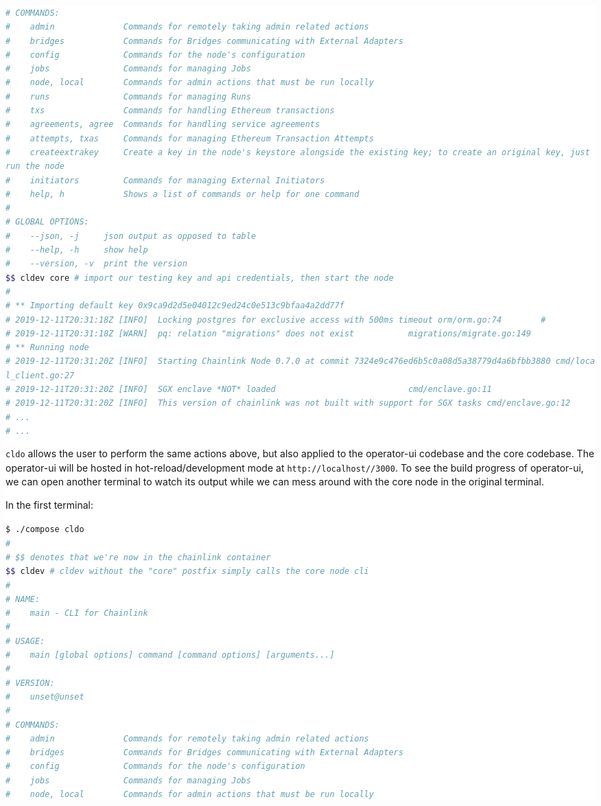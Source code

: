 ```sh
# COMMANDS:
#    admin              Commands for remotely taking admin related actions
#    bridges            Commands for Bridges communicating with External Adapters
#    config             Commands for the node's configuration
#    jobs               Commands for managing Jobs
#    node, local        Commands for admin actions that must be run locally
#    runs               Commands for managing Runs
#    txs                Commands for handling Ethereum transactions
#    agreements, agree  Commands for handling service agreements
#    attempts, txas     Commands for managing Ethereum Transaction Attempts
#    createextrakey     Create a key in the node's keystore alongside the existing key; to create an original key, just run the node
#    initiators         Commands for managing External Initiators
#    help, h            Shows a list of commands or help for one command
# 
# GLOBAL OPTIONS:
#    --json, -j     json output as opposed to table
#    --help, -h     show help
#    --version, -v  print the version
$$ cldev core # import our testing key and api credentials, then start the node
# 
# ** Importing default key 0x9ca9d2d5e04012c9ed24c0e513c9bfaa4a2dd77f
# 2019-12-11T20:31:18Z [INFO]  Locking postgres for exclusive access with 500ms timeout orm/orm.go:74        #   
# 2019-12-11T20:31:18Z [WARN]  pq: relation "migrations" does not exist           migrations/migrate.go:149 
# ** Running node
# 2019-12-11T20:31:20Z [INFO]  Starting Chainlink Node 0.7.0 at commit 7324e9c476ed6b5c0a08d5a38779d4a6bfbb3880 cmd/local_client.go:27  
# 2019-12-11T20:31:20Z [INFO]  SGX enclave *NOT* loaded                           cmd/enclave.go:11       
# 2019-12-11T20:31:20Z [INFO]  This version of chainlink was not built with support for SGX tasks cmd/enclave.go:12       
# ...
# ...
```

`cldo` allows the user to perform the same actions above, but also applied to the operator-ui codebase and the core codebase. The operator-ui will be hosted in hot-reload/development mode at `http://localhost//3000`. To see the build progress of operator-ui, we can open another terminal to watch its output while we can mess around with the core node in the original terminal.

In the first terminal:
```sh
$ ./compose cldo
#
# $$ denotes that we're now in the chainlink container
$$ cldev # cldev without the "core" postfix simply calls the core node cli
#
# NAME:
#    main - CLI for Chainlink
# 
# USAGE:
#    main [global options] command [command options] [arguments...]
# 
# VERSION:
#    unset@unset
# 
# COMMANDS:
#    admin              Commands for remotely taking admin related actions
#    bridges            Commands for Bridges communicating with External Adapters
#    config             Commands for the node's configuration
#    jobs               Commands for managing Jobs
#    node, local        Commands for admin actions that must be run locally
```